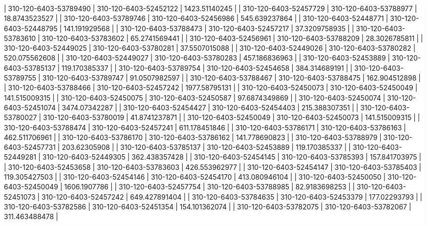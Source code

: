 | 310-120-6403-53789490 | 310-120-6403-52452122 | 1423.51140245 |
| 310-120-6403-52457729 | 310-120-6403-53788977 | 18.8743523527 |
| 310-120-6403-53789746 | 310-120-6403-52456986 | 545.639237864 |
| 310-120-6403-52448771 | 310-120-6403-52448795 | 141.191929568 |
| 310-120-6403-53788473 | 310-120-6403-52457217 | 37.3209758935 |
| 310-120-6403-53783610 | 310-120-6403-53783602 | 65.2741569441 |
| 310-120-6403-52456961 | 310-120-6403-53788209 | 28.3026785811 |
| 310-120-6403-52449025 | 310-120-6403-53780281 | 37.5507015088 |
| 310-120-6403-52449026 | 310-120-6403-53780282 | 520.075562608 |
| 310-120-6403-52449027 | 310-120-6403-53780283 | 457.186836963 |
| 310-120-6403-52453889 | 310-120-6403-53785137 | 119.170385337 |
| 310-120-6403-53789754 | 310-120-6403-52454658 | 384.314689191 |
| 310-120-6403-53789755 | 310-120-6403-53789747 | 91.0507982597 |
| 310-120-6403-53788467 | 310-120-6403-53788475 | 162.904512898 |
| 310-120-6403-53788466 | 310-120-6403-52457242 | 1977.58795131 |
| 310-120-6403-52450073 | 310-120-6403-52450049 | 141.515009315 |
| 310-120-6403-52450075 | 310-120-6403-52450587 | 97.6874349869 |
| 310-120-6403-52450074 | 310-120-6403-52451074 | 3474.07342287 |
| 310-120-6403-52454427 | 310-120-6403-52454403 | 215.388307351 |
| 310-120-6403-53780027 | 310-120-6403-53780019 | 41.8741237871 |
| 310-120-6403-52450049 | 310-120-6403-52450073 | 141.515009315 |
| 310-120-6403-53788474 | 310-120-6403-52457241 | 611.178451846 |
| 310-120-6403-53786171 | 310-120-6403-53786163 | 462.511706961 |
| 310-120-6403-53786170 | 310-120-6403-53786162 | 141.778690823 |
| 310-120-6403-53788979 | 310-120-6403-52457731 | 203.62305908 |
| 310-120-6403-53785137 | 310-120-6403-52453889 | 119.170385337 |
| 310-120-6403-52449281 | 310-120-6403-52449305 | 362.438357428 |
| 310-120-6403-52454145 | 310-120-6403-53785393 | 157.841703975 |
| 310-120-6403-52453658 | 310-120-6403-53783603 | 426.553962977 |
| 310-120-6403-52454147 | 310-120-6403-53785403 | 119.305427503 |
| 310-120-6403-52454146 | 310-120-6403-52454170 | 413.080946104 |
| 310-120-6403-52450050 | 310-120-6403-52450049 | 1606.1907786 |
| 310-120-6403-52457754 | 310-120-6403-53788985 | 82.9183698253 |
| 310-120-6403-52451073 | 310-120-6403-52457242 | 649.427891404 |
| 310-120-6403-53784635 | 310-120-6403-52453379 | 177.02293793 |
| 310-120-6403-53782586 | 310-120-6403-52451354 | 154.101362074 |
| 310-120-6403-53782075 | 310-120-6403-53782067 | 311.463488478 |